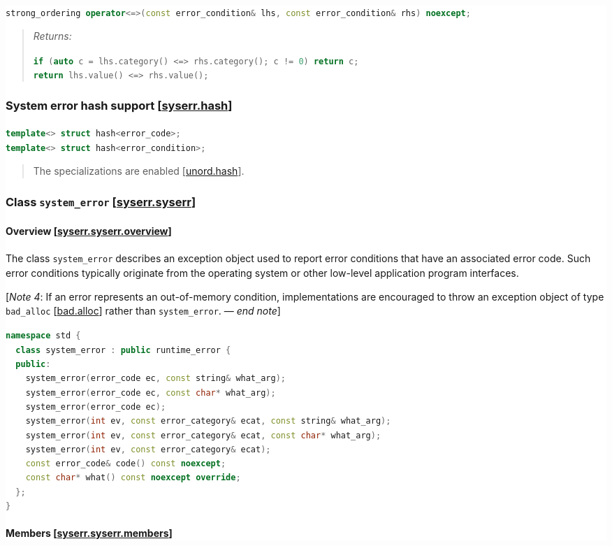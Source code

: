 ``` cpp
strong_ordering operator<=>(const error_condition& lhs, const error_condition& rhs) noexcept;
```

> *Returns:*
>
> ``` cpp
> if (auto c = lhs.category() <=> rhs.category(); c != 0) return c;
> return lhs.value() <=> rhs.value();
> ```

### System error hash support <a id="syserr.hash">[[syserr.hash]]</a>

``` cpp
template<> struct hash<error_code>;
template<> struct hash<error_condition>;
```

> The specializations are enabled [[unord.hash]].

### Class `system_error` <a id="syserr.syserr">[[syserr.syserr]]</a>

#### Overview <a id="syserr.syserr.overview">[[syserr.syserr.overview]]</a>

The class `system_error` describes an exception object used to report
error conditions that have an associated error code. Such error
conditions typically originate from the operating system or other
low-level application program interfaces.

\[*Note 4*: If an error represents an out-of-memory condition,
implementations are encouraged to throw an exception object of type
`bad_alloc` [[bad.alloc]] rather than `system_error`. — *end note*\]

``` cpp
namespace std {
  class system_error : public runtime_error {
  public:
    system_error(error_code ec, const string& what_arg);
    system_error(error_code ec, const char* what_arg);
    system_error(error_code ec);
    system_error(int ev, const error_category& ecat, const string& what_arg);
    system_error(int ev, const error_category& ecat, const char* what_arg);
    system_error(int ev, const error_category& ecat);
    const error_code& code() const noexcept;
    const char* what() const noexcept override;
  };
}
```

#### Members <a id="syserr.syserr.members">[[syserr.syserr.members]]</a>


[assertions]: #assertions
[assertions.assert]: #assertions.assert
[assertions.general]: #assertions.general
[cassert.syn]: #cassert.syn
[cerrno.syn]: #cerrno.syn
[diagnostics]: #diagnostics
[diagnostics.general]: #diagnostics.general
[domain.error]: #domain.error
[errno]: #errno
[errno.general]: #errno.general
[invalid.argument]: #invalid.argument
[length.error]: #length.error
[logic.error]: #logic.error
[out.of.range]: #out.of.range
[overflow.error]: #overflow.error
[range.error]: #range.error
[runtime.error]: #runtime.error
[stacktrace]: #stacktrace
[stacktrace.basic]: #stacktrace.basic
[stacktrace.basic.cmp]: #stacktrace.basic.cmp
[stacktrace.basic.cons]: #stacktrace.basic.cons
[stacktrace.basic.hash]: #stacktrace.basic.hash
[stacktrace.basic.mod]: #stacktrace.basic.mod
[stacktrace.basic.nonmem]: #stacktrace.basic.nonmem
[stacktrace.basic.obs]: #stacktrace.basic.obs
[stacktrace.basic.overview]: #stacktrace.basic.overview
[stacktrace.entry]: #stacktrace.entry
[stacktrace.entry.cmp]: #stacktrace.entry.cmp
[stacktrace.entry.cons]: #stacktrace.entry.cons
[stacktrace.entry.obs]: #stacktrace.entry.obs
[stacktrace.entry.overview]: #stacktrace.entry.overview
[stacktrace.entry.query]: #stacktrace.entry.query
[stacktrace.format]: #stacktrace.format
[stacktrace.general]: #stacktrace.general
[stacktrace.syn]: #stacktrace.syn
[std.exceptions]: #std.exceptions
[std.exceptions.general]: #std.exceptions.general
[stdexcept.syn]: #stdexcept.syn
[syserr]: #syserr
[syserr.compare]: #syserr.compare
[syserr.errcat]: #syserr.errcat
[syserr.errcat.derived]: #syserr.errcat.derived
[syserr.errcat.nonvirtuals]: #syserr.errcat.nonvirtuals
[syserr.errcat.objects]: #syserr.errcat.objects
[syserr.errcat.overview]: #syserr.errcat.overview
[syserr.errcat.virtuals]: #syserr.errcat.virtuals
[syserr.errcode]: #syserr.errcode
[syserr.errcode.constructors]: #syserr.errcode.constructors
[syserr.errcode.modifiers]: #syserr.errcode.modifiers
[syserr.errcode.nonmembers]: #syserr.errcode.nonmembers
[syserr.errcode.observers]: #syserr.errcode.observers
[syserr.errcode.overview]: #syserr.errcode.overview
[syserr.errcondition]: #syserr.errcondition
[syserr.errcondition.constructors]: #syserr.errcondition.constructors
[syserr.errcondition.modifiers]: #syserr.errcondition.modifiers
[syserr.errcondition.nonmembers]: #syserr.errcondition.nonmembers
[syserr.errcondition.observers]: #syserr.errcondition.observers
[syserr.errcondition.overview]: #syserr.errcondition.overview
[syserr.general]: #syserr.general
[syserr.hash]: #syserr.hash
[syserr.syserr]: #syserr.syserr
[syserr.syserr.members]: #syserr.syserr.members
[syserr.syserr.overview]: #syserr.syserr.overview
[system.error.syn]: #system.error.syn
[underflow.error]: #underflow.error
[bad.alloc]: support.md#bad.alloc
[cmp.concept]: support.md#cmp.concept
[comparisons.three.way]: utilities.md#comparisons.three.way
[concepts.object]: concepts.md#concepts.object
[container.alloc.reqmts]: containers.md#container.alloc.reqmts
[container.rev.reqmts]: containers.md#container.rev.reqmts
[conv]: expr.md#conv
[cpp.predefined]: cpp.md#cpp.predefined
[defns.const.subexpr]: #defns.const.subexpr
[diagnostics.summary]: #diagnostics.summary
[errno]: #errno
[format.string.std]: utilities.md#format.string.std
[intro.execution]: basic.md#intro.execution
[iterator.concept.random.access]: iterators.md#iterator.concept.random.access
[random.access.iterators]: iterators.md#random.access.iterators
[res.on.exception.handling]: library.md#res.on.exception.handling
[sequence.reqmts]: containers.md#sequence.reqmts
[stacktrace]: #stacktrace
[syserr]: #syserr
[syserr.errcat]: #syserr.errcat
[syserr.errcode]: #syserr.errcode
[unord.hash]: utilities.md#unord.hash
[assertions]: #assertions
[errno]: #errno
[stacktrace]: #stacktrace
[std.exceptions]: #std.exceptions
[syserr]: #syserr